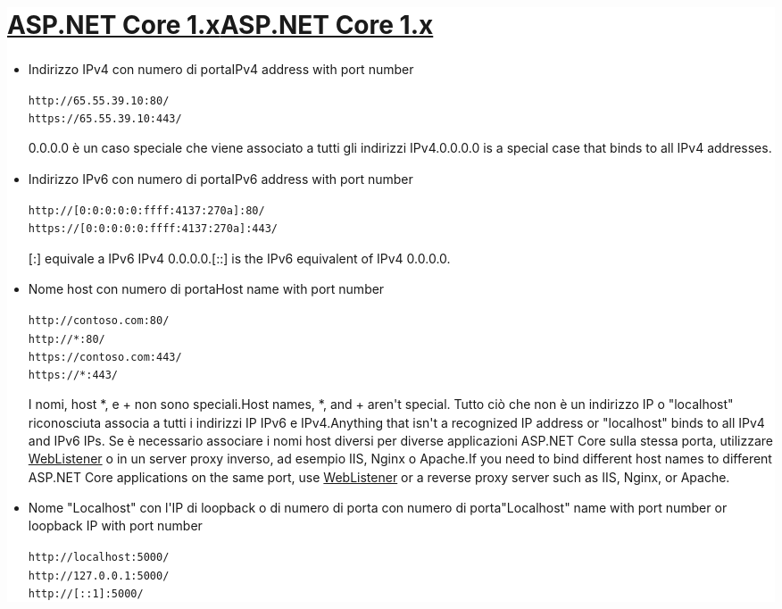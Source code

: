 # <a name="aspnet-core-1xtabaspnetcore1x"></a>[<span data-ttu-id="768ac-232">ASP.NET Core 1.x</span><span class="sxs-lookup"><span data-stu-id="768ac-232">ASP.NET Core 1.x</span></span>](#tab/aspnetcore1x)

* <span data-ttu-id="768ac-233">Indirizzo IPv4 con numero di porta</span><span class="sxs-lookup"><span data-stu-id="768ac-233">IPv4 address with port number</span></span>

  ```
  http://65.55.39.10:80/
  https://65.55.39.10:443/
  ```

  <span data-ttu-id="768ac-234">0.0.0.0 è un caso speciale che viene associato a tutti gli indirizzi IPv4.</span><span class="sxs-lookup"><span data-stu-id="768ac-234">0.0.0.0 is a special case that binds to all IPv4 addresses.</span></span>


* <span data-ttu-id="768ac-235">Indirizzo IPv6 con numero di porta</span><span class="sxs-lookup"><span data-stu-id="768ac-235">IPv6 address with port number</span></span>

  ```
  http://[0:0:0:0:0:ffff:4137:270a]:80/ 
  https://[0:0:0:0:0:ffff:4137:270a]:443/ 
  ```

  <span data-ttu-id="768ac-236">[:] equivale a IPv6 IPv4 0.0.0.0.</span><span class="sxs-lookup"><span data-stu-id="768ac-236">[::] is the IPv6 equivalent of IPv4 0.0.0.0.</span></span>


* <span data-ttu-id="768ac-237">Nome host con numero di porta</span><span class="sxs-lookup"><span data-stu-id="768ac-237">Host name with port number</span></span>

  ```
  http://contoso.com:80/
  http://*:80/
  https://contoso.com:443/
  https://*:443/
  ```

  <span data-ttu-id="768ac-238">I nomi, host \*, e + non sono speciali.</span><span class="sxs-lookup"><span data-stu-id="768ac-238">Host names, \*, and + aren't special.</span></span> <span data-ttu-id="768ac-239">Tutto ciò che non è un indirizzo IP o "localhost" riconosciuta associa a tutti i indirizzi IP IPv6 e IPv4.</span><span class="sxs-lookup"><span data-stu-id="768ac-239">Anything that isn't a recognized IP address or "localhost" binds to all IPv4 and IPv6 IPs.</span></span> <span data-ttu-id="768ac-240">Se è necessario associare i nomi host diversi per diverse applicazioni ASP.NET Core sulla stessa porta, utilizzare [WebListener](weblistener.md) o in un server proxy inverso, ad esempio IIS, Nginx o Apache.</span><span class="sxs-lookup"><span data-stu-id="768ac-240">If you need to bind different host names to different ASP.NET Core applications on the same port, use [WebListener](weblistener.md) or a reverse proxy server such as IIS, Nginx, or Apache.</span></span>

* <span data-ttu-id="768ac-241">Nome "Localhost" con l'IP di loopback o di numero di porta con numero di porta</span><span class="sxs-lookup"><span data-stu-id="768ac-241">"Localhost" name with port number or loopback IP with port number</span></span>

  ```
  http://localhost:5000/
  http://127.0.0.1:5000/
  http://[::1]:5000/
  ```
